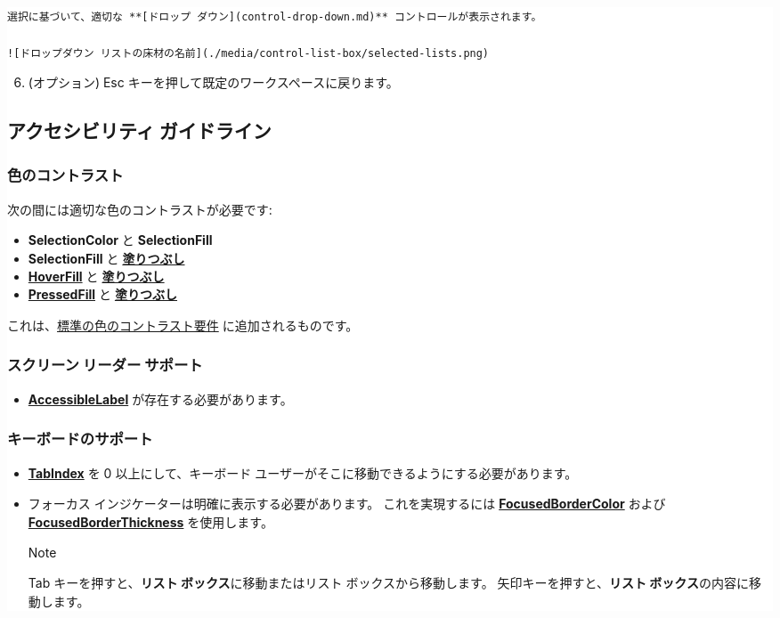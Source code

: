     選択に基づいて、適切な **[ドロップ ダウン](control-drop-down.md)** コントロールが表示されます。
   
    ![ドロップダウン リストの床材の名前](./media/control-list-box/selected-lists.png)
6. (オプション) Esc キーを押して既定のワークスペースに戻ります。


## <a name="accessibility-guidelines"></a>アクセシビリティ ガイドライン
### <a name="color-contrast"></a>色のコントラスト
次の間には適切な色のコントラストが必要です:
* **SelectionColor** と **SelectionFill**
* **SelectionFill** と **[塗りつぶし](properties-color-border.md)**
* **[HoverFill](properties-color-border.md)** と **[塗りつぶし](properties-color-border.md)**
* **[PressedFill](properties-color-border.md)** と **[塗りつぶし](properties-color-border.md)**

これは、[標準の色のコントラスト要件](../accessible-apps-color.md) に追加されるものです。

### <a name="screen-reader-support"></a>スクリーン リーダー サポート
* **[AccessibleLabel](properties-accessibility.md)** が存在する必要があります。

### <a name="keyboard-support"></a>キーボードのサポート
* **[TabIndex](properties-accessibility.md)** を 0 以上にして、キーボード ユーザーがそこに移動できるようにする必要があります。
* フォーカス インジケーターは明確に表示する必要があります。 これを実現するには **[FocusedBorderColor](properties-color-border.md)** および **[FocusedBorderThickness](properties-color-border.md)** を使用します。

    > [!NOTE]
  > Tab キーを押すと、**リスト ボックス**に移動またはリスト ボックスから移動します。 矢印キーを押すと、**リスト ボックス**の内容に移動します。
